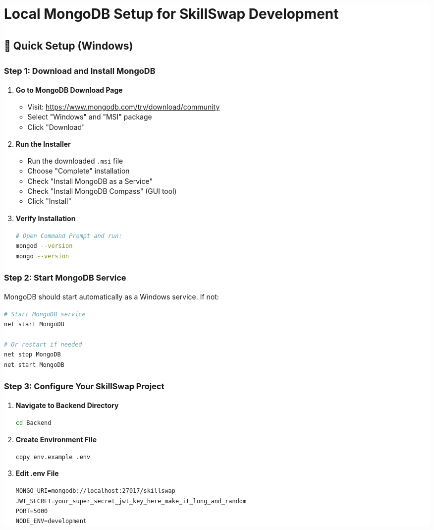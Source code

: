 # Local MongoDB Setup for SkillSwap Development

## 🚀 Quick Setup (Windows)

### Step 1: Download and Install MongoDB

1. **Go to MongoDB Download Page**
   - Visit: https://www.mongodb.com/try/download/community
   - Select "Windows" and "MSI" package
   - Click "Download"

2. **Run the Installer**
   - Run the downloaded `.msi` file
   - Choose "Complete" installation
   - Check "Install MongoDB as a Service"
   - Check "Install MongoDB Compass" (GUI tool)
   - Click "Install"

3. **Verify Installation**
   ```bash
   # Open Command Prompt and run:
   mongod --version
   mongo --version
   ```

### Step 2: Start MongoDB Service

MongoDB should start automatically as a Windows service. If not:

```bash
# Start MongoDB service
net start MongoDB

# Or restart if needed
net stop MongoDB
net start MongoDB
```

### Step 3: Configure Your SkillSwap Project

1. **Navigate to Backend Directory**
   ```bash
   cd Backend
   ```

2. **Create Environment File**
   ```bash
   copy env.example .env
   ```

3. **Edit .env File**
   ```env
   MONGO_URI=mongodb://localhost:27017/skillswap
   JWT_SECRET=your_super_secret_jwt_key_here_make_it_long_and_random
   PORT=5000
   NODE_ENV=development
   ```
